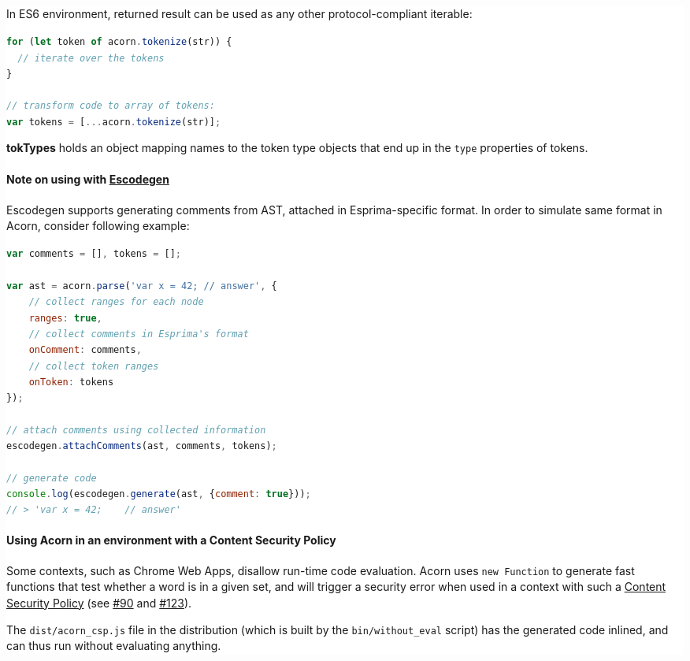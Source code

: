 In ES6 environment, returned result can be used as any other
protocol-compliant iterable:

```javascript
for (let token of acorn.tokenize(str)) {
  // iterate over the tokens
}

// transform code to array of tokens:
var tokens = [...acorn.tokenize(str)];
```

**tokTypes** holds an object mapping names to the token type objects
that end up in the `type` properties of tokens.

#### Note on using with [Escodegen][escodegen]

Escodegen supports generating comments from AST, attached in
Esprima-specific format. In order to simulate same format in
Acorn, consider following example:

```javascript
var comments = [], tokens = [];

var ast = acorn.parse('var x = 42; // answer', {
	// collect ranges for each node
	ranges: true,
	// collect comments in Esprima's format
	onComment: comments,
	// collect token ranges
	onToken: tokens
});

// attach comments using collected information
escodegen.attachComments(ast, comments, tokens);

// generate code
console.log(escodegen.generate(ast, {comment: true}));
// > 'var x = 42;    // answer'
```

[escodegen]: https://github.com/Constellation/escodegen

#### Using Acorn in an environment with a Content Security Policy

Some contexts, such as Chrome Web Apps, disallow run-time code evaluation.
Acorn uses `new Function` to generate fast functions that test whether
a word is in a given set, and will trigger a security error when used
in a context with such a
[Content Security Policy](http://www.html5rocks.com/en/tutorials/security/content-security-policy/#eval-too)
(see [#90](https://github.com/marijnh/acorn/issues/90) and
[#123](https://github.com/marijnh/acorn/issues/123)).

The `dist/acorn_csp.js` file in the distribution (which is built
by the `bin/without_eval` script) has the generated code inlined, and
can thus run without evaluating anything.


[npm]: http://npmjs.org
[estree]: https://github.com/estree/estree
[range]: https://bugzilla.mozilla.org/show_bug.cgi?id=745678